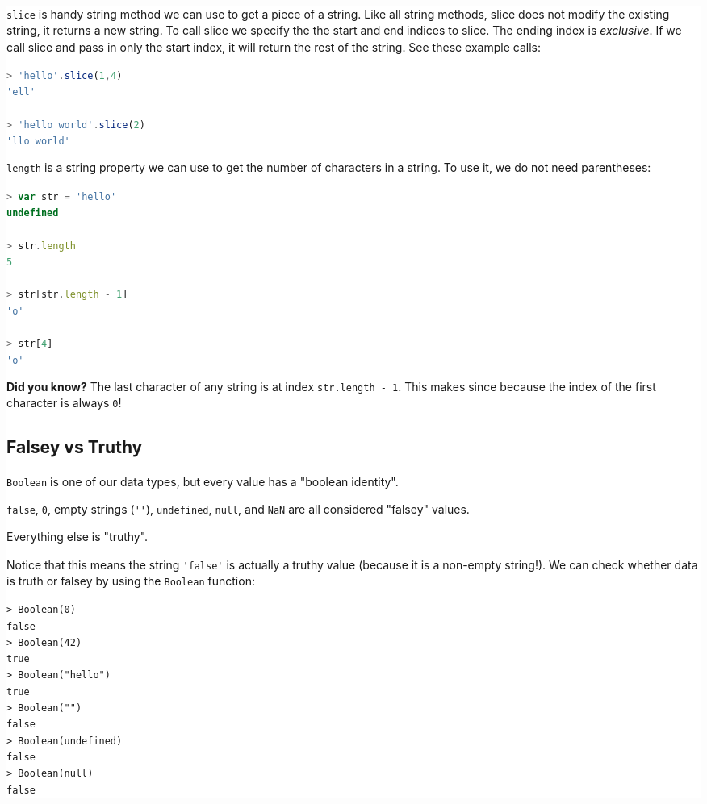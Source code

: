 `slice` is handy string method we can use to get a piece of a string. Like all string
methods, slice does not modify the existing string, it returns a new string. To call
slice we specify the the start and end indices to slice. The ending index is
*exclusive*. If we call slice and pass in only the start index, it will return the
rest of the string. See these example calls:

```js
> 'hello'.slice(1,4)
'ell'

> 'hello world'.slice(2)
'llo world'
```

`length` is a string property we can use to get the number of characters in a
string. To use it, we do not need parentheses:

```js
> var str = 'hello'
undefined

> str.length
5

> str[str.length - 1]
'o'

> str[4]
'o'
```

**Did you know?** The last character of any string is at index `str.length - 1`. This makes since because the index of the first character is always `0`!

## Falsey vs Truthy

`Boolean` is one of our data types, but every value has a "boolean identity".

`false`, `0`, empty strings (`''`), `undefined`, `null`, and `NaN` are all considered
"falsey" values.

Everything else is "truthy".

Notice that this means the string `'false'` is actually a truthy value (because it
is a non-empty string!). We can check whether data is truth or falsey by using the
`Boolean` function:

```
> Boolean(0)
false
> Boolean(42)
true
> Boolean("hello")
true
> Boolean("")
false
> Boolean(undefined)
false
> Boolean(null)
false
```
